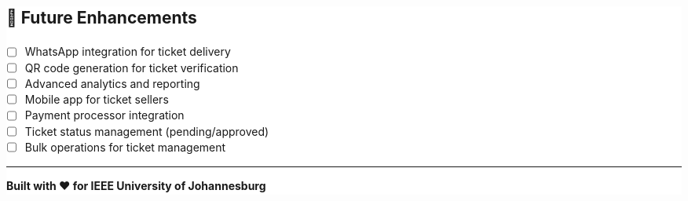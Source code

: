 ## 🔮 Future Enhancements

- [ ] WhatsApp integration for ticket delivery
- [ ] QR code generation for ticket verification
- [ ] Advanced analytics and reporting
- [ ] Mobile app for ticket sellers
- [ ] Payment processor integration
- [ ] Ticket status management (pending/approved)
- [ ] Bulk operations for ticket management

---

**Built with ❤️ for IEEE University of Johannesburg**
